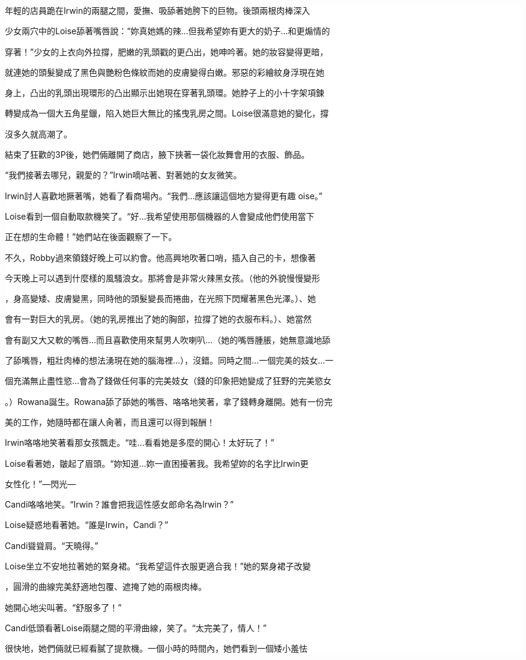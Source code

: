 年輕的店員跪在Irwin的兩腿之間，愛撫、吸舔著她胯下的巨物。後頭兩根肉棒深入

少女兩穴中的Loise舔著嘴唇說：“妳真她媽的辣…但我希望妳有更大的奶子…和更煽情的

穿著！”少女的上衣向外拉撐，肥嫩的乳頭戳的更凸出，她呻吟著。她的妝容變得更暗，

就連她的頭髮變成了黑色與艷粉色條紋而她的皮膚變得白嫩。邪惡的彩繪紋身浮現在她

身上，凸出的乳頭出現環形的凸出顯示出她現在穿著乳頭環。她脖子上的小十字架項鍊

轉變成為一個大五角星鑞，陷入她巨大無比的搖曳乳房之間。Loise很滿意她的變化，撐

沒多久就高潮了。

結束了狂歡的3P後，她們倆離開了商店，腋下挾著一袋化妝舞會用的衣服、飾品。

“我們接著去哪兒，親愛的？”Irwin嘀咕著、對著她的女友微笑。

Irwin討人喜歡地撅著嘴，她看了看商場內。“我們…應該讓這個地方變得更有趣
oise。”

Loise看到一個自動取款機笑了。“好…我希望使用那個機器的人會變成他們使用當下

正在想的生命體！”她們站在後面觀察了一下。

不久，Robby過來領錢好晚上可以約會。他高興地吹著口哨，插入自己的卡，想像著

今天晚上可以遇到什麼樣的風騷浪女。那將會是非常火辣黑女孩。（他的外貌慢慢變形

，身高變矮、皮膚變黑，同時他的頭髮變長而捲曲，在光照下閃耀著黑色光澤。）、她

會有一對巨大的乳房。（她的乳房推出了她的胸部，拉撐了她的衣服布料。）、她當然

會有副又大又軟的嘴唇…而且喜歡使用來幫男人吹喇叭…（她的嘴唇腫脹，她無意識地舔

了舔嘴唇，粗壯肉棒的想法湧現在她的腦海裡…），沒錯。同時之間…一個完美的妓女…一

個充滿無止盡性慾…會為了錢做任何事的完美妓女（錢的印象把她變成了狂野的完美慾女

。）Rowana誕生。Rowana舔了舔她的嘴唇、咯咯地笑著，拿了錢轉身離開。她有一份完

美的工作，她隨時都在讓人肏著，而且還可以得到報酬！

Irwin咯咯地笑著看那女孩飄走。“哇…看看她是多麼的開心！太好玩了！”

Loise看著她，皺起了眉頭。“妳知道…妳一直困擾著我。我希望妳的名字比Irwin更

女性化！”—閃光—

Candi咯咯地笑。“Irwin？誰會把我這性感女郎命名為Irwin？”

Loise疑惑地看著她。“誰是Irwin，Candi？”

Candi聳聳肩。“天曉得。”

Loise坐立不安地拉著她的緊身裙。“我希望這件衣服更適合我！”她的緊身裙子改變

，圓滑的曲線完美舒適地包覆、遮掩了她的兩根肉棒。

她開心地尖叫著。“舒服多了！”

Candi低頭看著Loise兩腿之間的平滑曲線，笑了。“太完美了，情人！”

很快地，她們倆就已經看膩了提款機。一個小時的時間內，她們看到一個矮小羞怯
